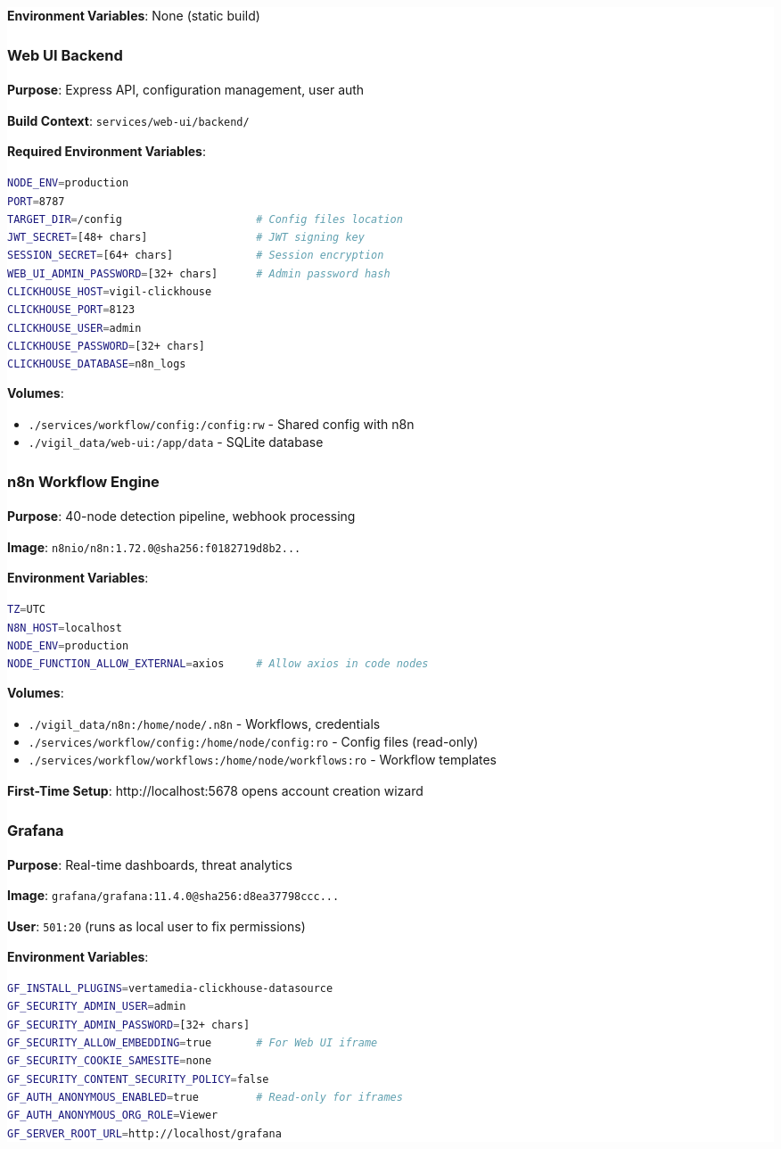 **Environment Variables**: None (static build)

### Web UI Backend

**Purpose**: Express API, configuration management, user auth

**Build Context**: `services/web-ui/backend/`

**Required Environment Variables**:
```bash
NODE_ENV=production
PORT=8787
TARGET_DIR=/config                     # Config files location
JWT_SECRET=[48+ chars]                 # JWT signing key
SESSION_SECRET=[64+ chars]             # Session encryption
WEB_UI_ADMIN_PASSWORD=[32+ chars]      # Admin password hash
CLICKHOUSE_HOST=vigil-clickhouse
CLICKHOUSE_PORT=8123
CLICKHOUSE_USER=admin
CLICKHOUSE_PASSWORD=[32+ chars]
CLICKHOUSE_DATABASE=n8n_logs
```

**Volumes**:
- `./services/workflow/config:/config:rw` - Shared config with n8n
- `./vigil_data/web-ui:/app/data` - SQLite database

### n8n Workflow Engine

**Purpose**: 40-node detection pipeline, webhook processing

**Image**: `n8nio/n8n:1.72.0@sha256:f0182719d8b2...`

**Environment Variables**:
```bash
TZ=UTC
N8N_HOST=localhost
NODE_ENV=production
NODE_FUNCTION_ALLOW_EXTERNAL=axios     # Allow axios in code nodes
```

**Volumes**:
- `./vigil_data/n8n:/home/node/.n8n` - Workflows, credentials
- `./services/workflow/config:/home/node/config:ro` - Config files (read-only)
- `./services/workflow/workflows:/home/node/workflows:ro` - Workflow templates

**First-Time Setup**: http://localhost:5678 opens account creation wizard

### Grafana

**Purpose**: Real-time dashboards, threat analytics

**Image**: `grafana/grafana:11.4.0@sha256:d8ea37798ccc...`

**User**: `501:20` (runs as local user to fix permissions)

**Environment Variables**:
```bash
GF_INSTALL_PLUGINS=vertamedia-clickhouse-datasource
GF_SECURITY_ADMIN_USER=admin
GF_SECURITY_ADMIN_PASSWORD=[32+ chars]
GF_SECURITY_ALLOW_EMBEDDING=true       # For Web UI iframe
GF_SECURITY_COOKIE_SAMESITE=none
GF_SECURITY_CONTENT_SECURITY_POLICY=false
GF_AUTH_ANONYMOUS_ENABLED=true         # Read-only for iframes
GF_AUTH_ANONYMOUS_ORG_ROLE=Viewer
GF_SERVER_ROOT_URL=http://localhost/grafana
```
